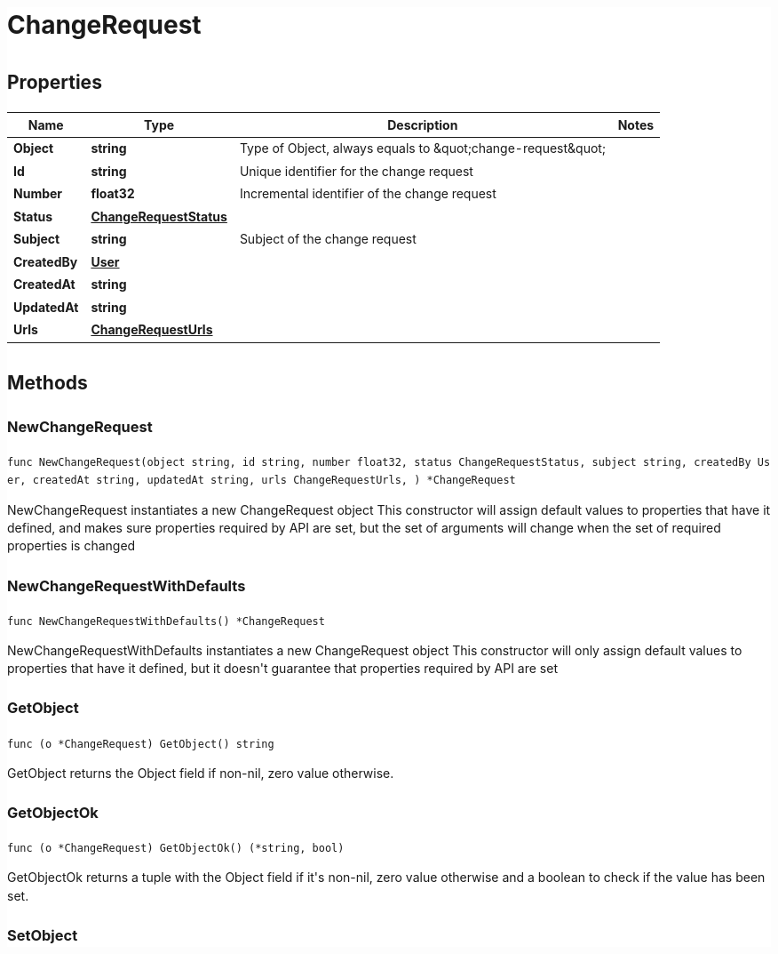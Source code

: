 # ChangeRequest

## Properties

Name | Type | Description | Notes
------------ | ------------- | ------------- | -------------
**Object** | **string** | Type of Object, always equals to \&quot;change-request\&quot; | 
**Id** | **string** | Unique identifier for the change request | 
**Number** | **float32** | Incremental identifier of the change request | 
**Status** | [**ChangeRequestStatus**](ChangeRequestStatus.md) |  | 
**Subject** | **string** | Subject of the change request | 
**CreatedBy** | [**User**](User.md) |  | 
**CreatedAt** | **string** |  | 
**UpdatedAt** | **string** |  | 
**Urls** | [**ChangeRequestUrls**](ChangeRequestUrls.md) |  | 

## Methods

### NewChangeRequest

`func NewChangeRequest(object string, id string, number float32, status ChangeRequestStatus, subject string, createdBy User, createdAt string, updatedAt string, urls ChangeRequestUrls, ) *ChangeRequest`

NewChangeRequest instantiates a new ChangeRequest object
This constructor will assign default values to properties that have it defined,
and makes sure properties required by API are set, but the set of arguments
will change when the set of required properties is changed

### NewChangeRequestWithDefaults

`func NewChangeRequestWithDefaults() *ChangeRequest`

NewChangeRequestWithDefaults instantiates a new ChangeRequest object
This constructor will only assign default values to properties that have it defined,
but it doesn't guarantee that properties required by API are set

### GetObject

`func (o *ChangeRequest) GetObject() string`

GetObject returns the Object field if non-nil, zero value otherwise.

### GetObjectOk

`func (o *ChangeRequest) GetObjectOk() (*string, bool)`

GetObjectOk returns a tuple with the Object field if it's non-nil, zero value otherwise
and a boolean to check if the value has been set.

### SetObject
